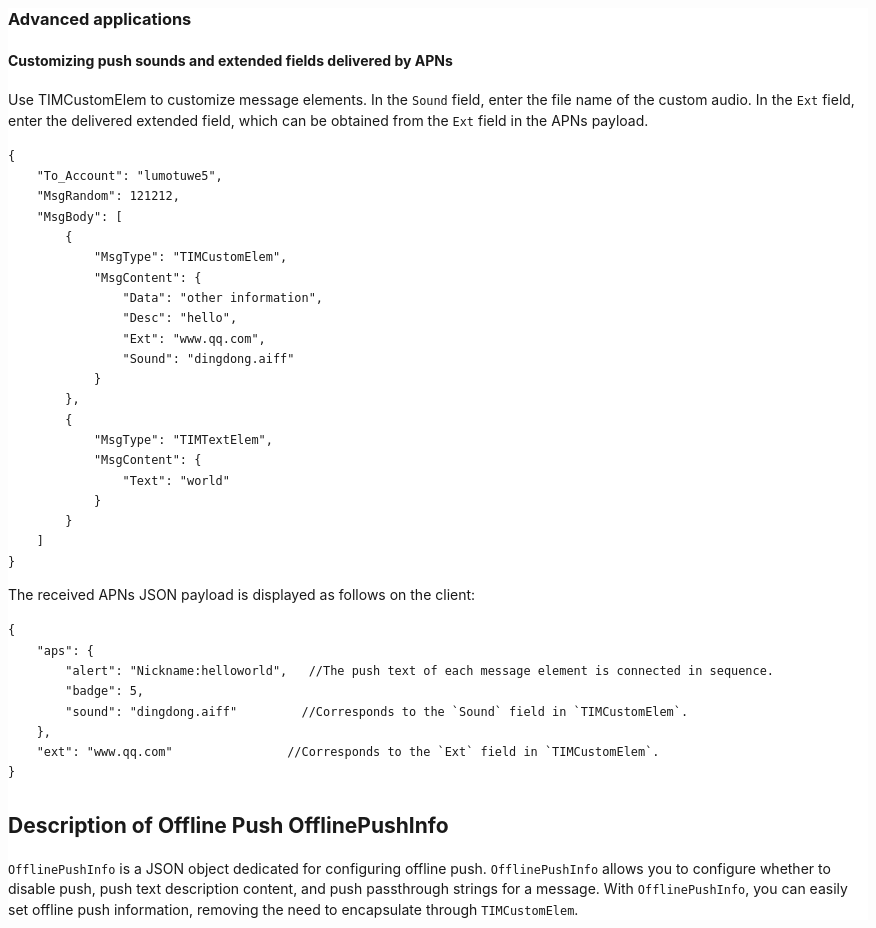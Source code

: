  

### Advanced applications
#### Customizing push sounds and extended fields delivered by APNs
Use TIMCustomElem to customize message elements. In the `Sound` field, enter the file name of the custom audio. In the `Ext` field, enter the delivered extended field, which can be obtained from the `Ext` field in the APNs payload.
```
{
    "To_Account": "lumotuwe5", 
    "MsgRandom": 121212, 
    "MsgBody": [
        {
            "MsgType": "TIMCustomElem", 
            "MsgContent": {
                "Data": "other information", 
                "Desc": "hello", 
                "Ext": "www.qq.com", 
                "Sound": "dingdong.aiff"
            }
        }, 
        {
            "MsgType": "TIMTextElem", 
            "MsgContent": {
                "Text": "world"
            }
        }
    ]
}

```

The received APNs JSON payload is displayed as follows on the client:

```
{
    "aps": {
        "alert": "Nickname:helloworld",   //The push text of each message element is connected in sequence.
        "badge": 5,                       
        "sound": "dingdong.aiff"         //Corresponds to the `Sound` field in `TIMCustomElem`.
    }, 
    "ext": "www.qq.com"                //Corresponds to the `Ext` field in `TIMCustomElem`.
}

```

## Description of Offline Push OfflinePushInfo

`OfflinePushInfo` is a JSON object dedicated for configuring offline push. `OfflinePushInfo` allows you to configure whether to disable push, push text description content, and push passthrough strings for a message. With `OfflinePushInfo`, you can easily set offline push information, removing the need to encapsulate through `TIMCustomElem`.
